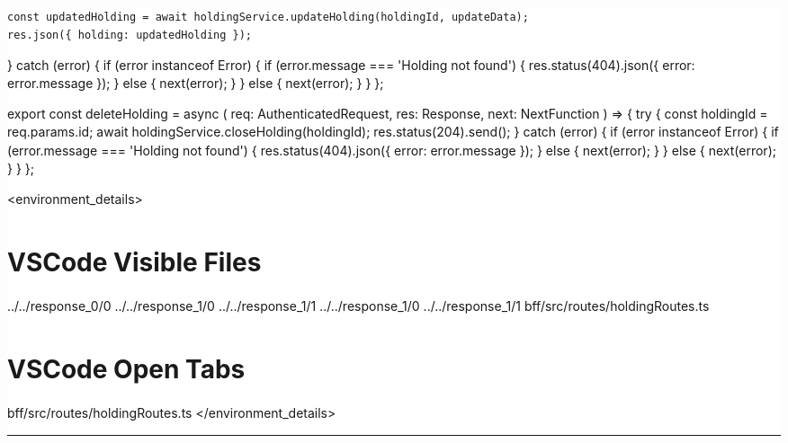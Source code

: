    const updatedHolding = await holdingService.updateHolding(holdingId, updateData);
    res.json({ holding: updatedHolding });
  } catch (error) {
    if (error instanceof Error) {
      if (error.message === 'Holding not found') {
        res.status(404).json({ error: error.message });
      } else {
        next(error);
      }
    } else {
      next(error);
    }
  }
};

export const deleteHolding = async (
  req: AuthenticatedRequest,
  res: Response,
  next: NextFunction
) => {
  try {
    const holdingId = req.params.id;
    await holdingService.closeHolding(holdingId);
    res.status(204).send();
  } catch (error) {
    if (error instanceof Error) {
      if (error.message === 'Holding not found') {
        res.status(404).json({ error: error.message });
      } else {
        next(error);
      }
    } else {
      next(error);
    }
  }
};

<environment_details>
# VSCode Visible Files
../../response_0/0
../../response_1/0
../../response_1/1
../../response_1/0
../../response_1/1
bff/src/routes/holdingRoutes.ts

# VSCode Open Tabs
bff/src/routes/holdingRoutes.ts
</environment_details>

---